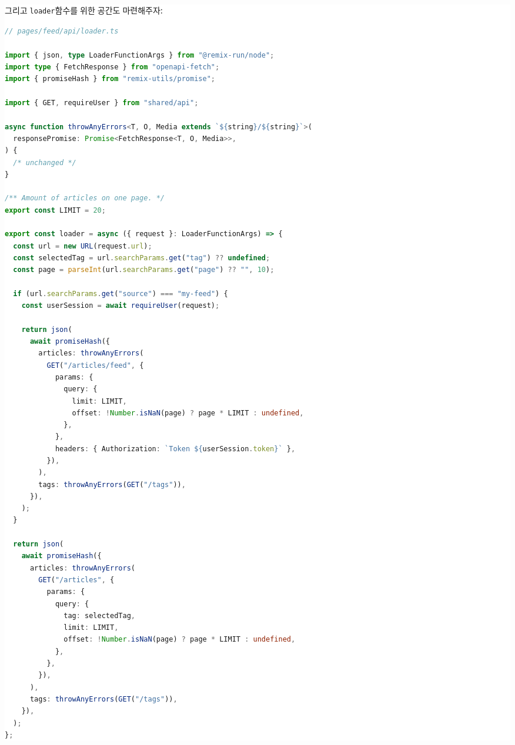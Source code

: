 그리고 `loader`함수를 위한 공간도 마련해주자:
```ts
// pages/feed/api/loader.ts

import { json, type LoaderFunctionArgs } from "@remix-run/node";
import type { FetchResponse } from "openapi-fetch";
import { promiseHash } from "remix-utils/promise";

import { GET, requireUser } from "shared/api";

async function throwAnyErrors<T, O, Media extends `${string}/${string}`>(
  responsePromise: Promise<FetchResponse<T, O, Media>>,
) {
  /* unchanged */
}

/** Amount of articles on one page. */
export const LIMIT = 20;

export const loader = async ({ request }: LoaderFunctionArgs) => {
  const url = new URL(request.url);
  const selectedTag = url.searchParams.get("tag") ?? undefined;
  const page = parseInt(url.searchParams.get("page") ?? "", 10);

  if (url.searchParams.get("source") === "my-feed") {
    const userSession = await requireUser(request);

    return json(
      await promiseHash({
        articles: throwAnyErrors(
          GET("/articles/feed", {
            params: {
              query: {
                limit: LIMIT,
                offset: !Number.isNaN(page) ? page * LIMIT : undefined,
              },
            },
            headers: { Authorization: `Token ${userSession.token}` },
          }),
        ),
        tags: throwAnyErrors(GET("/tags")),
      }),
    );
  }

  return json(
    await promiseHash({
      articles: throwAnyErrors(
        GET("/articles", {
          params: {
            query: {
              tag: selectedTag,
              limit: LIMIT,
              offset: !Number.isNaN(page) ? page * LIMIT : undefined,
            },
          },
        }),
      ),
      tags: throwAnyErrors(GET("/tags")),
    }),
  );
};
```
